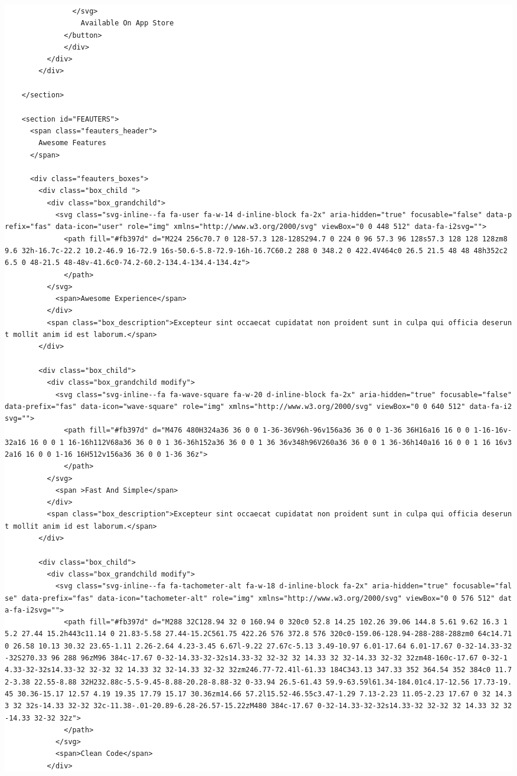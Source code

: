                     </svg>
                      Available On App Store
                  </button>
                  </div>
              </div>
            </div> 

        </section>

        <section id="FEAUTERS">
          <span class="feauters_header">
            Awesome Features
          </span>

          <div class="feauters_boxes">
            <div class="box_child ">
              <div class="box_grandchild">
                <svg class="svg-inline--fa fa-user fa-w-14 d-inline-block fa-2x" aria-hidden="true" focusable="false" data-prefix="fas" data-icon="user" role="img" xmlns="http://www.w3.org/2000/svg" viewBox="0 0 448 512" data-fa-i2svg="">
                  <path fill="#fb397d" d="M224 256c70.7 0 128-57.3 128-128S294.7 0 224 0 96 57.3 96 128s57.3 128 128 128zm89.6 32h-16.7c-22.2 10.2-46.9 16-72.9 16s-50.6-5.8-72.9-16h-16.7C60.2 288 0 348.2 0 422.4V464c0 26.5 21.5 48 48 48h352c26.5 0 48-21.5 48-48v-41.6c0-74.2-60.2-134.4-134.4-134.4z">
                  </path>
              </svg>
                <span>Awesome Experience</span>
              </div>
              <span class="box_description">Excepteur sint occaecat cupidatat non proident sunt in culpa qui officia deserunt mollit anim id est laborum.</span>
            </div>

            <div class="box_child">
              <div class="box_grandchild modify">
                <svg class="svg-inline--fa fa-wave-square fa-w-20 d-inline-block fa-2x" aria-hidden="true" focusable="false" data-prefix="fas" data-icon="wave-square" role="img" xmlns="http://www.w3.org/2000/svg" viewBox="0 0 640 512" data-fa-i2svg="">
                  <path fill="#fb397d" d="M476 480H324a36 36 0 0 1-36-36V96h-96v156a36 36 0 0 1-36 36H16a16 16 0 0 1-16-16v-32a16 16 0 0 1 16-16h112V68a36 36 0 0 1 36-36h152a36 36 0 0 1 36 36v348h96V260a36 36 0 0 1 36-36h140a16 16 0 0 1 16 16v32a16 16 0 0 1-16 16H512v156a36 36 0 0 1-36 36z">
                  </path>
              </svg>
                <span >Fast And Simple</span>
              </div>
              <span class="box_description">Excepteur sint occaecat cupidatat non proident sunt in culpa qui officia deserunt mollit anim id est laborum.</span>
            </div>

            <div class="box_child">
              <div class="box_grandchild modify">
                <svg class="svg-inline--fa fa-tachometer-alt fa-w-18 d-inline-block fa-2x" aria-hidden="true" focusable="false" data-prefix="fas" data-icon="tachometer-alt" role="img" xmlns="http://www.w3.org/2000/svg" viewBox="0 0 576 512" data-fa-i2svg="">
                  <path fill="#fb397d" d="M288 32C128.94 32 0 160.94 0 320c0 52.8 14.25 102.26 39.06 144.8 5.61 9.62 16.3 15.2 27.44 15.2h443c11.14 0 21.83-5.58 27.44-15.2C561.75 422.26 576 372.8 576 320c0-159.06-128.94-288-288-288zm0 64c14.71 0 26.58 10.13 30.32 23.65-1.11 2.26-2.64 4.23-3.45 6.67l-9.22 27.67c-5.13 3.49-10.97 6.01-17.64 6.01-17.67 0-32-14.33-32-32S270.33 96 288 96zM96 384c-17.67 0-32-14.33-32-32s14.33-32 32-32 32 14.33 32 32-14.33 32-32 32zm48-160c-17.67 0-32-14.33-32-32s14.33-32 32-32 32 14.33 32 32-14.33 32-32 32zm246.77-72.41l-61.33 184C343.13 347.33 352 364.54 352 384c0 11.72-3.38 22.55-8.88 32H232.88c-5.5-9.45-8.88-20.28-8.88-32 0-33.94 26.5-61.43 59.9-63.59l61.34-184.01c4.17-12.56 17.73-19.45 30.36-15.17 12.57 4.19 19.35 17.79 15.17 30.36zm14.66 57.2l15.52-46.55c3.47-1.29 7.13-2.23 11.05-2.23 17.67 0 32 14.33 32 32s-14.33 32-32 32c-11.38-.01-20.89-6.28-26.57-15.22zM480 384c-17.67 0-32-14.33-32-32s14.33-32 32-32 32 14.33 32 32-14.33 32-32 32z">
                  </path>
                </svg>
                <span>Clean Code</span>
              </div>